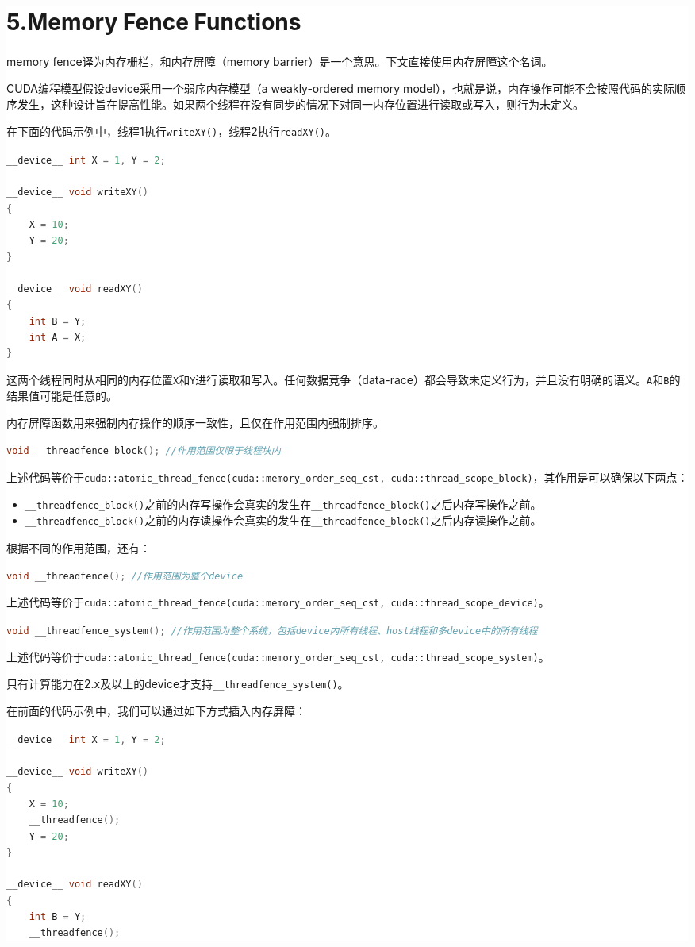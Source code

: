 # 5.Memory Fence Functions

memory fence译为内存栅栏，和内存屏障（memory barrier）是一个意思。下文直接使用内存屏障这个名词。

CUDA编程模型假设device采用一个弱序内存模型（a weakly-ordered memory model），也就是说，内存操作可能不会按照代码的实际顺序发生，这种设计旨在提高性能。如果两个线程在没有同步的情况下对同一内存位置进行读取或写入，则行为未定义。

在下面的代码示例中，线程1执行`writeXY()`，线程2执行`readXY()`。

```c++
__device__ int X = 1, Y = 2;

__device__ void writeXY()
{
    X = 10;
    Y = 20;
}

__device__ void readXY()
{
    int B = Y;
    int A = X;
}
```

这两个线程同时从相同的内存位置`X`和`Y`进行读取和写入。任何数据竞争（data-race）都会导致未定义行为，并且没有明确的语义。`A`和`B`的结果值可能是任意的。

内存屏障函数用来强制内存操作的顺序一致性，且仅在作用范围内强制排序。

```c++
void __threadfence_block(); //作用范围仅限于线程块内
```

上述代码等价于`cuda::atomic_thread_fence(cuda::memory_order_seq_cst, cuda::thread_scope_block)`，其作用是可以确保以下两点：

* `__threadfence_block()`之前的内存写操作会真实的发生在`__threadfence_block()`之后内存写操作之前。
* `__threadfence_block()`之前的内存读操作会真实的发生在`__threadfence_block()`之后内存读操作之前。

根据不同的作用范围，还有：

```c++
void __threadfence(); //作用范围为整个device
```

上述代码等价于`cuda::atomic_thread_fence(cuda::memory_order_seq_cst, cuda::thread_scope_device)`。

```c++
void __threadfence_system(); //作用范围为整个系统，包括device内所有线程、host线程和多device中的所有线程
```

上述代码等价于`cuda::atomic_thread_fence(cuda::memory_order_seq_cst, cuda::thread_scope_system)`。

只有计算能力在2.x及以上的device才支持`__threadfence_system()`。

在前面的代码示例中，我们可以通过如下方式插入内存屏障：

```c++
__device__ int X = 1, Y = 2;

__device__ void writeXY()
{
    X = 10;
    __threadfence();
    Y = 20;
}

__device__ void readXY()
{
    int B = Y;
    __threadfence();
```
